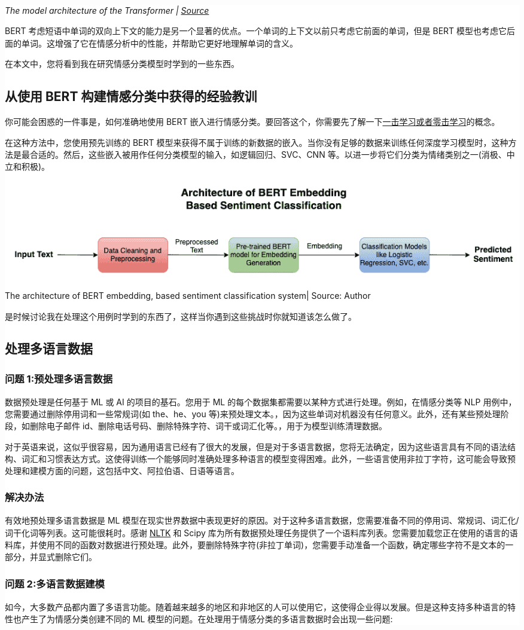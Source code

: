 *The model architecture of the Transformer | [Source](https://web.archive.org/web/20230208123129/https://www.semanticscholar.org/paper/Attention-is-All-you-Need-Vaswani-Shazeer/204e3073870fae3d05bcbc2f6a8e263d9b72e776)*

BERT 考虑短语中单词的双向上下文的能力是另一个显著的优点。一个单词的上下文以前只考虑它前面的单词，但是 BERT 模型也考虑它后面的单词。这增强了它在情感分析中的性能，并帮助它更好地理解单词的含义。

在本文中，您将看到我在研究情感分类模型时学到的一些东西。

## 从使用 BERT 构建情感分类中获得的经验教训

你可能会困惑的一件事是，如何准确地使用 BERT 嵌入进行情感分类。要回答这个，你需要先了解一下[一击学习或者零击学习](https://web.archive.org/web/20230208123129/https://analyticsindiamag.com/how-do-zero-shot-one-shot-and-few-shot-learning-differ/)的概念。

在这种方法中，您使用预先训练的 BERT 模型来获得不属于训练的新数据的嵌入。当你没有足够的数据来训练任何深度学习模型时，这种方法是最合适的。然后，这些嵌入被用作任何分类模型的输入，如逻辑回归、SVC、CNN 等。以进一步将它们分类为情绪类别之一(消极、中立和积极)。

![BERT embedding based sentiment classification](img/f741c24a0db59674dcf6db14793d376d.png)

The architecture of BERT embedding, based sentiment classification system| Source: Author

是时候讨论我在处理这个用例时学到的东西了，这样当你遇到这些挑战时你就知道该怎么做了。

## 处理多语言数据

### 问题 1:预处理多语言数据

数据预处理是任何基于 ML 或 AI 的项目的基石。您用于 ML 的每个数据集都需要以某种方式进行处理。例如，在情感分类等 NLP 用例中，您需要通过删除停用词和一些常规词(如 the、he、you 等)来预处理文本。，因为这些单词对机器没有任何意义。此外，还有某些预处理阶段，如删除电子邮件 id、删除电话号码、删除特殊字符、词干或词汇化等。，用于为模型训练清理数据。

对于英语来说，这似乎很容易，因为通用语言已经有了很大的发展，但是对于多语言数据，您将无法确定，因为这些语言具有不同的语法结构、词汇和习惯表达方式。这使得训练一个能够同时准确处理多种语言的模型变得困难。此外，一些语言使用非拉丁字符，这可能会导致预处理和建模方面的问题，这包括中文、阿拉伯语、日语等语言。

### 解决办法

有效地预处理多语言数据是 ML 模型在现实世界数据中表现更好的原因。对于这种多语言数据，您需要准备不同的停用词、常规词、词汇化/词干化词等列表。这可能很耗时。感谢 [](https://web.archive.org/web/20230208123129/https://www.nltk.org/) [NLTK](https://web.archive.org/web/20230208123129/http://nltk.org/) 和 Scipy 库为所有数据预处理任务提供了一个语料库列表。您需要加载您正在使用的语言的语料库，并使用不同的函数对数据进行预处理。此外，要删除特殊字符(非拉丁单词)，您需要手动准备一个函数，确定哪些字符不是文本的一部分，并显式删除它们。

### 问题 2:多语言数据建模

如今，大多数产品都内置了多语言功能。随着越来越多的地区和非地区的人可以使用它，这使得企业得以发展。但是这种支持多种语言的特性也产生了为情感分类创建不同的 ML 模型的问题。在处理用于情感分类的多语言数据时会出现一些问题:

## 
